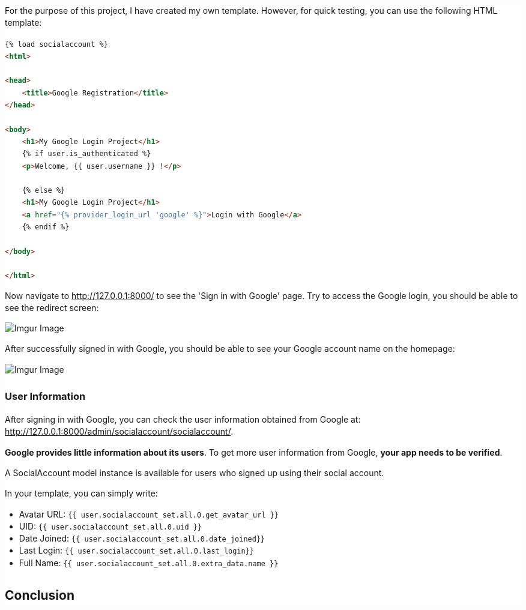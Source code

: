 For the purpose of this project, I have created my own template. However, for quick testing, you can use the following HTML template:

```html
{% load socialaccount %}
<html>

<head>
    <title>Google Registration</title>
</head>

<body>
    <h1>My Google Login Project</h1>
    {% if user.is_authenticated %}
    <p>Welcome, {{ user.username }} !</p>

    {% else %}
    <h1>My Google Login Project</h1>
    <a href="{% provider_login_url 'google' %}">Login with Google</a>
    {% endif %}

</body>

</html>
``` 

Now navigate to http://127.0.0.1:8000/ to see the 'Sign in with Google' page. Try to access the Google login, you should be able to see the redirect screen:

![Imgur Image](https://www.section.io/engineering-education/django-google-oauth/sign-in-with-google.jpg)

After successfully signed in with Google, you should be able to see your Google account name on the homepage:

![Imgur Image](https://miro.medium.com/max/661/1*Ae9WEWomxfBXs8O0suZMZw.jpeg)

### User Information

After signing in with Google, you can check the user information obtained from Google at: http://127.0.0.1:8000/admin/socialaccount/socialaccount/.

**Google provides little information about its users**. To get more user information from Google, **your app needs to be verified**.

A SocialAccount model instance is available for users who signed up using their social account.

In your template, you can simply write:

- Avatar URL: `{{ user.socialaccount_set.all.0.get_avatar_url }}`
- UID: `{{ user.socialaccount_set.all.0.uid }}`
- Date Joined: `{{ user.socialaccount_set.all.0.date_joined}}`
- Last Login: `{{ user.socialaccount_set.all.0.last_login}}`
- Full Name: `{{ user.socialaccount_set.all.0.extra_data.name }}`

## Conclusion
